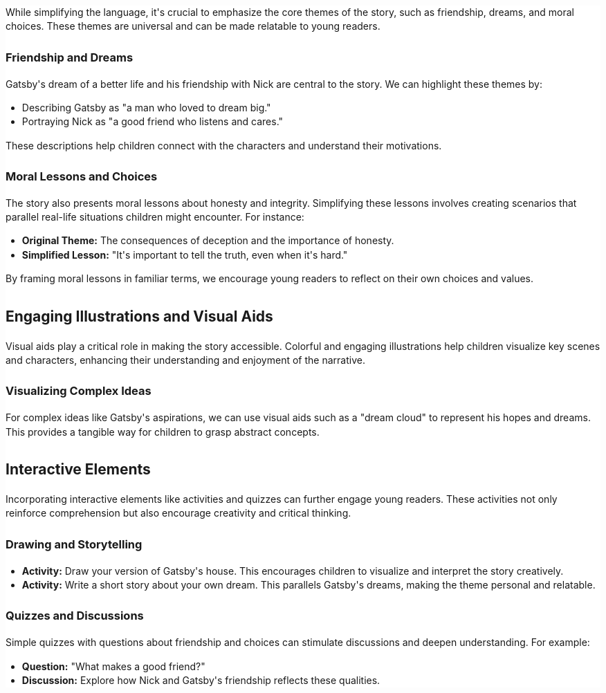 While simplifying the language, it's crucial to emphasize the core themes of the story, such as friendship, dreams, and moral choices. These themes are universal and can be made relatable to young readers.

### Friendship and Dreams

Gatsby's dream of a better life and his friendship with Nick are central to the story. We can highlight these themes by:

- Describing Gatsby as "a man who loved to dream big."
- Portraying Nick as "a good friend who listens and cares."

These descriptions help children connect with the characters and understand their motivations.

### Moral Lessons and Choices

The story also presents moral lessons about honesty and integrity. Simplifying these lessons involves creating scenarios that parallel real-life situations children might encounter. For instance:

- **Original Theme:** The consequences of deception and the importance of honesty.
- **Simplified Lesson:** "It's important to tell the truth, even when it's hard."

By framing moral lessons in familiar terms, we encourage young readers to reflect on their own choices and values.

## Engaging Illustrations and Visual Aids

Visual aids play a critical role in making the story accessible. Colorful and engaging illustrations help children visualize key scenes and characters, enhancing their understanding and enjoyment of the narrative.

### Visualizing Complex Ideas

For complex ideas like Gatsby's aspirations, we can use visual aids such as a "dream cloud" to represent his hopes and dreams. This provides a tangible way for children to grasp abstract concepts.

## Interactive Elements

Incorporating interactive elements like activities and quizzes can further engage young readers. These activities not only reinforce comprehension but also encourage creativity and critical thinking.

### Drawing and Storytelling

- **Activity:** Draw your version of Gatsby's house. This encourages children to visualize and interpret the story creatively.
- **Activity:** Write a short story about your own dream. This parallels Gatsby's dreams, making the theme personal and relatable.

### Quizzes and Discussions

Simple quizzes with questions about friendship and choices can stimulate discussions and deepen understanding. For example:

- **Question:** "What makes a good friend?"
- **Discussion:** Explore how Nick and Gatsby's friendship reflects these qualities.
